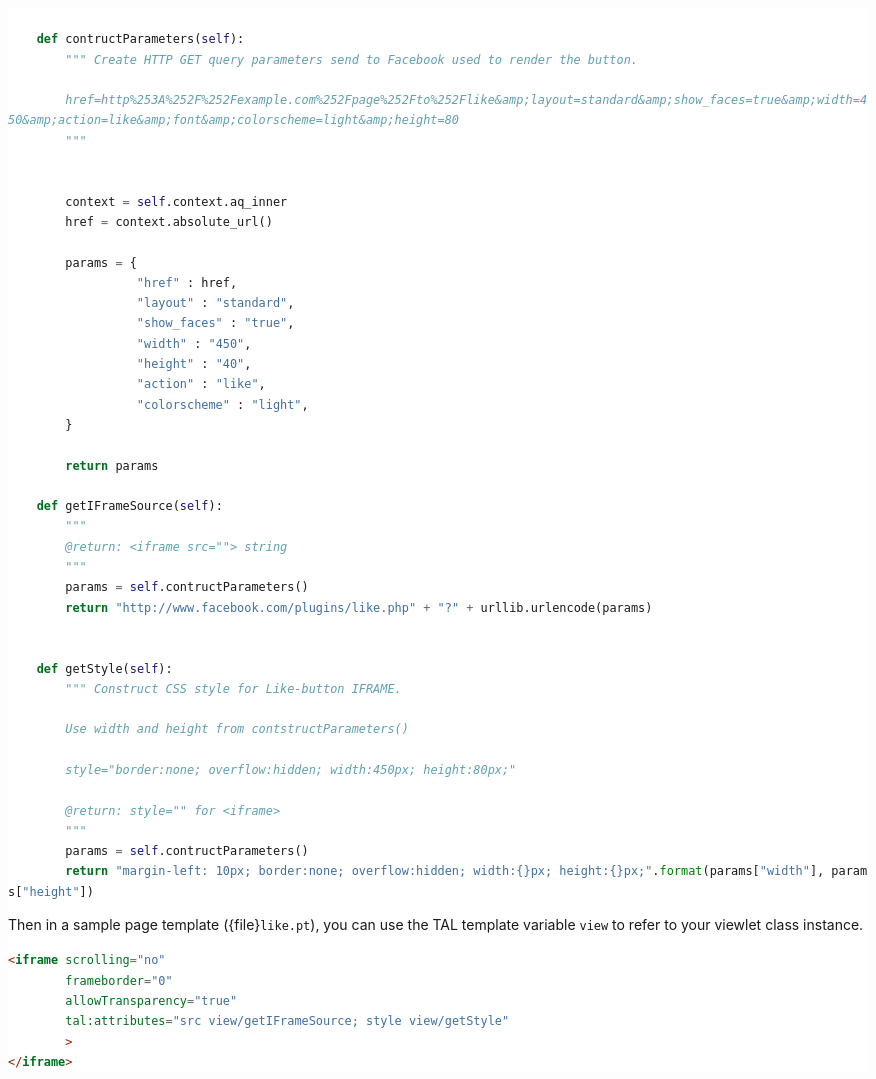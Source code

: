```python

    def contructParameters(self):
        """ Create HTTP GET query parameters send to Facebook used to render the button.

        href=http%253A%252F%252Fexample.com%252Fpage%252Fto%252Flike&amp;layout=standard&amp;show_faces=true&amp;width=450&amp;action=like&amp;font&amp;colorscheme=light&amp;height=80
        """


        context = self.context.aq_inner
        href = context.absolute_url()

        params = {
                  "href" : href,
                  "layout" : "standard",
                  "show_faces" : "true",
                  "width" : "450",
                  "height" : "40",
                  "action" : "like",
                  "colorscheme" : "light",
        }

        return params

    def getIFrameSource(self):
        """
        @return: <iframe src=""> string
        """
        params = self.contructParameters()
        return "http://www.facebook.com/plugins/like.php" + "?" + urllib.urlencode(params)


    def getStyle(self):
        """ Construct CSS style for Like-button IFRAME.

        Use width and height from contstructParameters()

        style="border:none; overflow:hidden; width:450px; height:80px;"

        @return: style="" for <iframe>
        """
        params = self.contructParameters()
        return "margin-left: 10px; border:none; overflow:hidden; width:{}px; height:{}px;".format(params["width"], params["height"])
```

Then in a sample page template ({file}`like.pt`), you can use the TAL template variable `view` to refer to your viewlet class instance.

```html
<iframe scrolling="no"
        frameborder="0"
        allowTransparency="true"
        tal:attributes="src view/getIFrameSource; style view/getStyle"
        >
</iframe>
```
